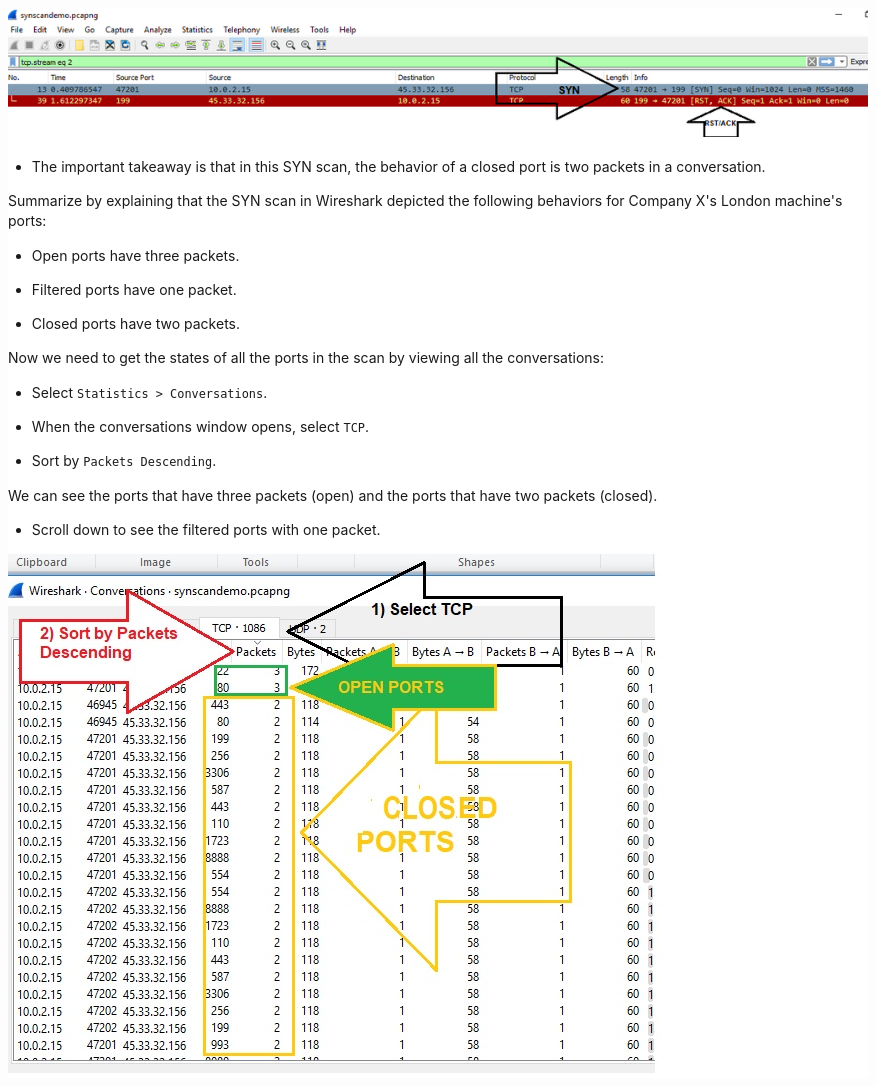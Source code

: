   ![RST/ACK response of a closed port.](Images/port199B.png)

- The important takeaway is that in this SYN scan, the behavior of a closed port is two packets in a conversation.

Summarize by explaining that the SYN scan in Wireshark depicted the following behaviors for Company X's London machine's ports:

  - Open ports have three packets.

  - Filtered ports have one packet.
  
  - Closed ports have two packets.


Now we need to get the states of all the ports in the scan by viewing all the conversations:
- Select `Statistics > Conversations`.

- When the conversations window opens, select `TCP`.
- Sort by `Packets Descending`.

We can see the ports that have three packets (open) and the ports that have two packets (closed).

- Scroll down to see the filtered ports with one packet.

![SYN scan conversations.](Images/synconversations.png)
